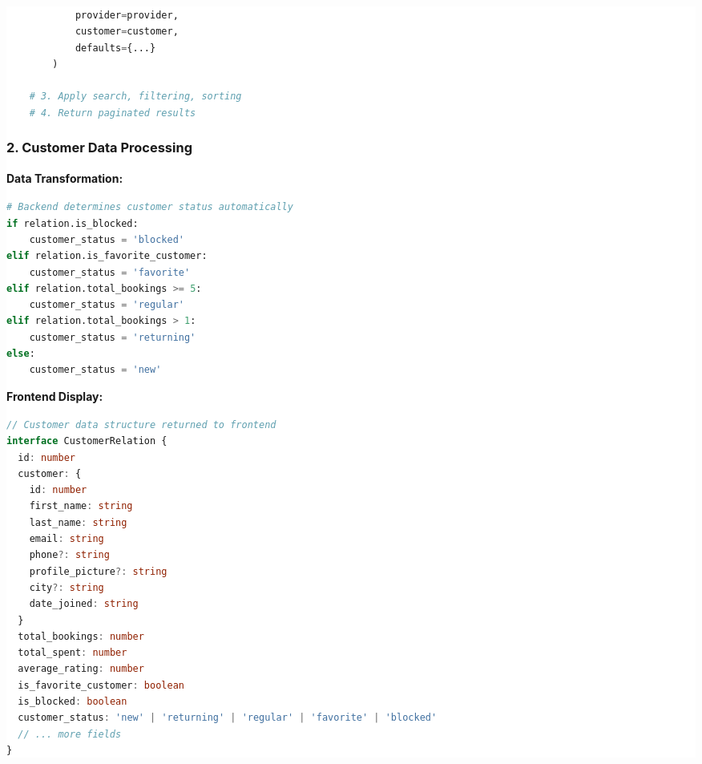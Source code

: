 ```python
            provider=provider,
            customer=customer,
            defaults={...}
        )
    
    # 3. Apply search, filtering, sorting
    # 4. Return paginated results
```

### 2. **Customer Data Processing**

**Data Transformation:**

```python
# Backend determines customer status automatically
if relation.is_blocked:
    customer_status = 'blocked'
elif relation.is_favorite_customer:
    customer_status = 'favorite'
elif relation.total_bookings >= 5:
    customer_status = 'regular'
elif relation.total_bookings > 1:
    customer_status = 'returning'
else:
    customer_status = 'new'
```

**Frontend Display:**

```typescript
// Customer data structure returned to frontend
interface CustomerRelation {
  id: number
  customer: {
    id: number
    first_name: string
    last_name: string
    email: string
    phone?: string
    profile_picture?: string
    city?: string
    date_joined: string
  }
  total_bookings: number
  total_spent: number
  average_rating: number
  is_favorite_customer: boolean
  is_blocked: boolean
  customer_status: 'new' | 'returning' | 'regular' | 'favorite' | 'blocked'
  // ... more fields
}
```
